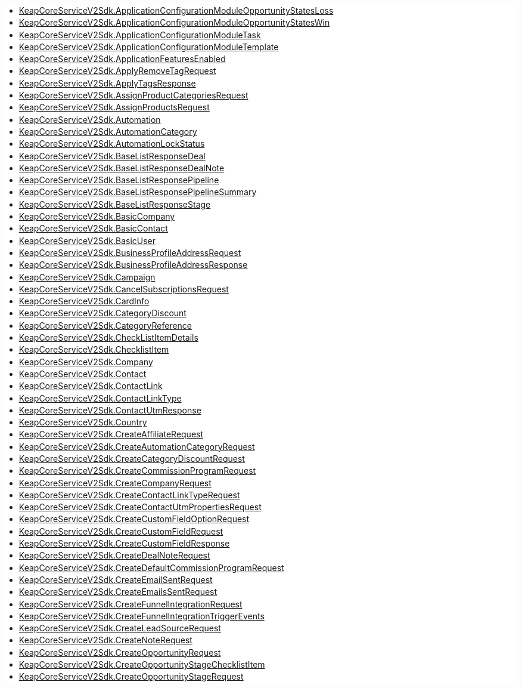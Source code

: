  - [KeapCoreServiceV2Sdk.ApplicationConfigurationModuleOpportunityStatesLoss](docs/ApplicationConfigurationModuleOpportunityStatesLoss.md)
 - [KeapCoreServiceV2Sdk.ApplicationConfigurationModuleOpportunityStatesWin](docs/ApplicationConfigurationModuleOpportunityStatesWin.md)
 - [KeapCoreServiceV2Sdk.ApplicationConfigurationModuleTask](docs/ApplicationConfigurationModuleTask.md)
 - [KeapCoreServiceV2Sdk.ApplicationConfigurationModuleTemplate](docs/ApplicationConfigurationModuleTemplate.md)
 - [KeapCoreServiceV2Sdk.ApplicationFeaturesEnabled](docs/ApplicationFeaturesEnabled.md)
 - [KeapCoreServiceV2Sdk.ApplyRemoveTagRequest](docs/ApplyRemoveTagRequest.md)
 - [KeapCoreServiceV2Sdk.ApplyTagsResponse](docs/ApplyTagsResponse.md)
 - [KeapCoreServiceV2Sdk.AssignProductCategoriesRequest](docs/AssignProductCategoriesRequest.md)
 - [KeapCoreServiceV2Sdk.AssignProductsRequest](docs/AssignProductsRequest.md)
 - [KeapCoreServiceV2Sdk.Automation](docs/Automation.md)
 - [KeapCoreServiceV2Sdk.AutomationCategory](docs/AutomationCategory.md)
 - [KeapCoreServiceV2Sdk.AutomationLockStatus](docs/AutomationLockStatus.md)
 - [KeapCoreServiceV2Sdk.BaseListResponseDeal](docs/BaseListResponseDeal.md)
 - [KeapCoreServiceV2Sdk.BaseListResponseDealNote](docs/BaseListResponseDealNote.md)
 - [KeapCoreServiceV2Sdk.BaseListResponsePipeline](docs/BaseListResponsePipeline.md)
 - [KeapCoreServiceV2Sdk.BaseListResponsePipelineSummary](docs/BaseListResponsePipelineSummary.md)
 - [KeapCoreServiceV2Sdk.BaseListResponseStage](docs/BaseListResponseStage.md)
 - [KeapCoreServiceV2Sdk.BasicCompany](docs/BasicCompany.md)
 - [KeapCoreServiceV2Sdk.BasicContact](docs/BasicContact.md)
 - [KeapCoreServiceV2Sdk.BasicUser](docs/BasicUser.md)
 - [KeapCoreServiceV2Sdk.BusinessProfileAddressRequest](docs/BusinessProfileAddressRequest.md)
 - [KeapCoreServiceV2Sdk.BusinessProfileAddressResponse](docs/BusinessProfileAddressResponse.md)
 - [KeapCoreServiceV2Sdk.Campaign](docs/Campaign.md)
 - [KeapCoreServiceV2Sdk.CancelSubscriptionsRequest](docs/CancelSubscriptionsRequest.md)
 - [KeapCoreServiceV2Sdk.CardInfo](docs/CardInfo.md)
 - [KeapCoreServiceV2Sdk.CategoryDiscount](docs/CategoryDiscount.md)
 - [KeapCoreServiceV2Sdk.CategoryReference](docs/CategoryReference.md)
 - [KeapCoreServiceV2Sdk.CheckListItemDetails](docs/CheckListItemDetails.md)
 - [KeapCoreServiceV2Sdk.ChecklistItem](docs/ChecklistItem.md)
 - [KeapCoreServiceV2Sdk.Company](docs/Company.md)
 - [KeapCoreServiceV2Sdk.Contact](docs/Contact.md)
 - [KeapCoreServiceV2Sdk.ContactLink](docs/ContactLink.md)
 - [KeapCoreServiceV2Sdk.ContactLinkType](docs/ContactLinkType.md)
 - [KeapCoreServiceV2Sdk.ContactUtmResponse](docs/ContactUtmResponse.md)
 - [KeapCoreServiceV2Sdk.Country](docs/Country.md)
 - [KeapCoreServiceV2Sdk.CreateAffiliateRequest](docs/CreateAffiliateRequest.md)
 - [KeapCoreServiceV2Sdk.CreateAutomationCategoryRequest](docs/CreateAutomationCategoryRequest.md)
 - [KeapCoreServiceV2Sdk.CreateCategoryDiscountRequest](docs/CreateCategoryDiscountRequest.md)
 - [KeapCoreServiceV2Sdk.CreateCommissionProgramRequest](docs/CreateCommissionProgramRequest.md)
 - [KeapCoreServiceV2Sdk.CreateCompanyRequest](docs/CreateCompanyRequest.md)
 - [KeapCoreServiceV2Sdk.CreateContactLinkTypeRequest](docs/CreateContactLinkTypeRequest.md)
 - [KeapCoreServiceV2Sdk.CreateContactUtmPropertiesRequest](docs/CreateContactUtmPropertiesRequest.md)
 - [KeapCoreServiceV2Sdk.CreateCustomFieldOptionRequest](docs/CreateCustomFieldOptionRequest.md)
 - [KeapCoreServiceV2Sdk.CreateCustomFieldRequest](docs/CreateCustomFieldRequest.md)
 - [KeapCoreServiceV2Sdk.CreateCustomFieldResponse](docs/CreateCustomFieldResponse.md)
 - [KeapCoreServiceV2Sdk.CreateDealNoteRequest](docs/CreateDealNoteRequest.md)
 - [KeapCoreServiceV2Sdk.CreateDefaultCommissionProgramRequest](docs/CreateDefaultCommissionProgramRequest.md)
 - [KeapCoreServiceV2Sdk.CreateEmailSentRequest](docs/CreateEmailSentRequest.md)
 - [KeapCoreServiceV2Sdk.CreateEmailsSentRequest](docs/CreateEmailsSentRequest.md)
 - [KeapCoreServiceV2Sdk.CreateFunnelIntegrationRequest](docs/CreateFunnelIntegrationRequest.md)
 - [KeapCoreServiceV2Sdk.CreateFunnelIntegrationTriggerEvents](docs/CreateFunnelIntegrationTriggerEvents.md)
 - [KeapCoreServiceV2Sdk.CreateLeadSourceRequest](docs/CreateLeadSourceRequest.md)
 - [KeapCoreServiceV2Sdk.CreateNoteRequest](docs/CreateNoteRequest.md)
 - [KeapCoreServiceV2Sdk.CreateOpportunityRequest](docs/CreateOpportunityRequest.md)
 - [KeapCoreServiceV2Sdk.CreateOpportunityStageChecklistItem](docs/CreateOpportunityStageChecklistItem.md)
 - [KeapCoreServiceV2Sdk.CreateOpportunityStageRequest](docs/CreateOpportunityStageRequest.md)